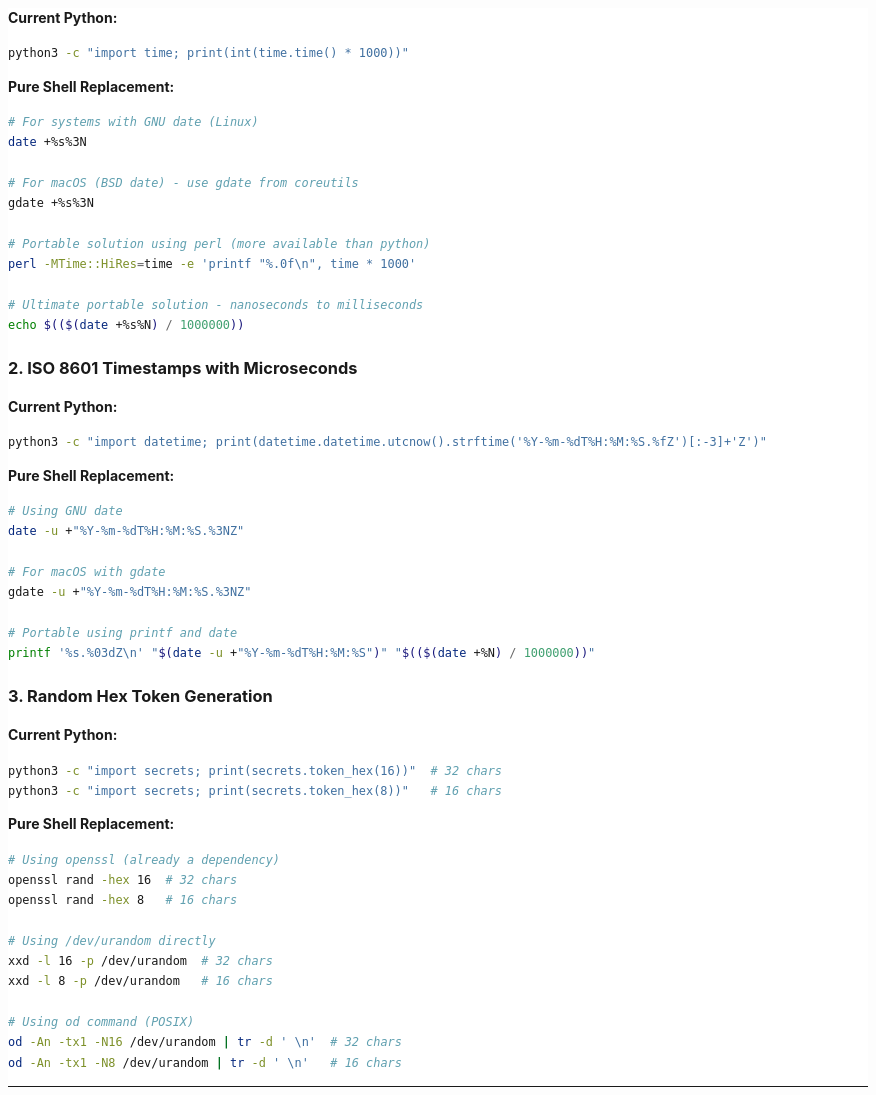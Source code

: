 **Current Python:**
```bash
python3 -c "import time; print(int(time.time() * 1000))"
```

**Pure Shell Replacement:**
```bash
# For systems with GNU date (Linux)
date +%s%3N

# For macOS (BSD date) - use gdate from coreutils
gdate +%s%3N

# Portable solution using perl (more available than python)
perl -MTime::HiRes=time -e 'printf "%.0f\n", time * 1000'

# Ultimate portable solution - nanoseconds to milliseconds
echo $(($(date +%s%N) / 1000000))
```

### 2. **ISO 8601 Timestamps with Microseconds**

**Current Python:**
```bash
python3 -c "import datetime; print(datetime.datetime.utcnow().strftime('%Y-%m-%dT%H:%M:%S.%fZ')[:-3]+'Z')"
```

**Pure Shell Replacement:**
```bash
# Using GNU date
date -u +"%Y-%m-%dT%H:%M:%S.%3NZ"

# For macOS with gdate
gdate -u +"%Y-%m-%dT%H:%M:%S.%3NZ"

# Portable using printf and date
printf '%s.%03dZ\n' "$(date -u +"%Y-%m-%dT%H:%M:%S")" "$(($(date +%N) / 1000000))"
```

### 3. **Random Hex Token Generation**

**Current Python:**
```bash
python3 -c "import secrets; print(secrets.token_hex(16))"  # 32 chars
python3 -c "import secrets; print(secrets.token_hex(8))"   # 16 chars
```

**Pure Shell Replacement:**
```bash
# Using openssl (already a dependency)
openssl rand -hex 16  # 32 chars
openssl rand -hex 8   # 16 chars

# Using /dev/urandom directly
xxd -l 16 -p /dev/urandom  # 32 chars
xxd -l 8 -p /dev/urandom   # 16 chars

# Using od command (POSIX)
od -An -tx1 -N16 /dev/urandom | tr -d ' \n'  # 32 chars
od -An -tx1 -N8 /dev/urandom | tr -d ' \n'   # 16 chars
```

---